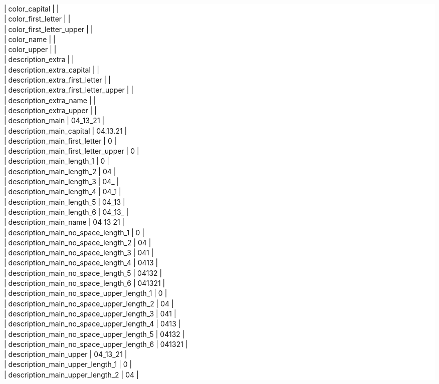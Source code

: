 | color_capital |  |  
| color_first_letter |  |  
| color_first_letter_upper |  |  
| color_name |  |  
| color_upper |  |  
| description_extra |  |  
| description_extra_capital |  |  
| description_extra_first_letter |  |  
| description_extra_first_letter_upper |  |  
| description_extra_name |  |  
| description_extra_upper |  |  
| description_main | 04_13_21 |  
| description_main_capital | 04.13.21 |  
| description_main_first_letter | 0 |  
| description_main_first_letter_upper | 0 |  
| description_main_length_1 | 0 |  
| description_main_length_2 | 04 |  
| description_main_length_3 | 04_ |  
| description_main_length_4 | 04_1 |  
| description_main_length_5 | 04_13 |  
| description_main_length_6 | 04_13_ |  
| description_main_name | 04 13 21 |  
| description_main_no_space_length_1 | 0 |  
| description_main_no_space_length_2 | 04 |  
| description_main_no_space_length_3 | 041 |  
| description_main_no_space_length_4 | 0413 |  
| description_main_no_space_length_5 | 04132 |  
| description_main_no_space_length_6 | 041321 |  
| description_main_no_space_upper_length_1 | 0 |  
| description_main_no_space_upper_length_2 | 04 |  
| description_main_no_space_upper_length_3 | 041 |  
| description_main_no_space_upper_length_4 | 0413 |  
| description_main_no_space_upper_length_5 | 04132 |  
| description_main_no_space_upper_length_6 | 041321 |  
| description_main_upper | 04_13_21 |  
| description_main_upper_length_1 | 0 |  
| description_main_upper_length_2 | 04 |  